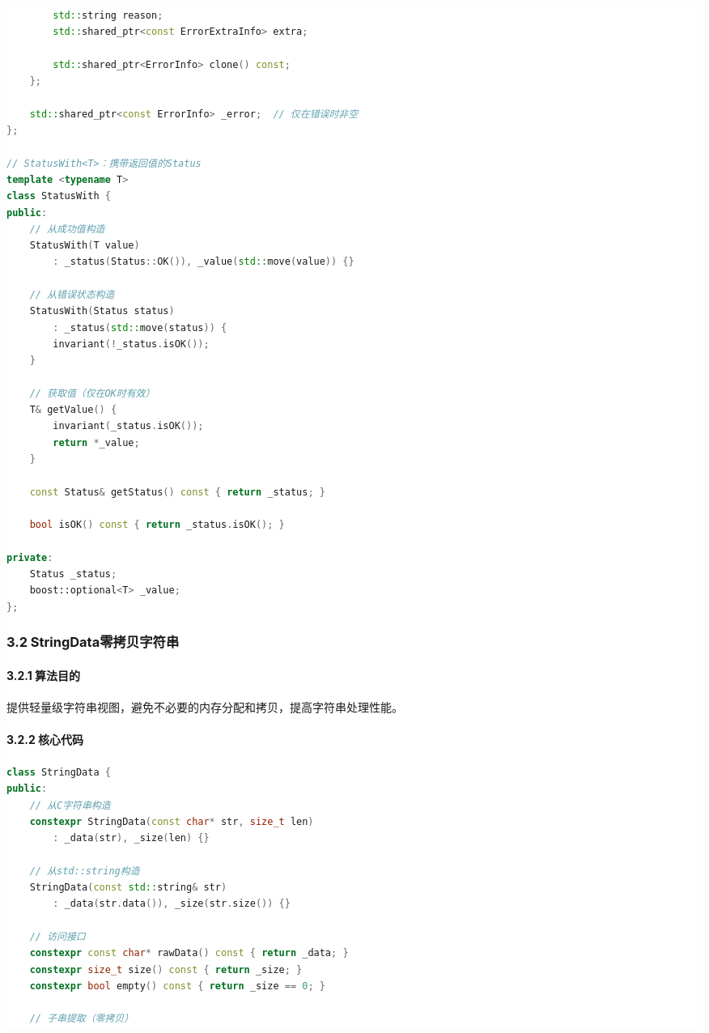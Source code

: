 ```cpp
        std::string reason;
        std::shared_ptr<const ErrorExtraInfo> extra;
        
        std::shared_ptr<ErrorInfo> clone() const;
    };
    
    std::shared_ptr<const ErrorInfo> _error;  // 仅在错误时非空
};

// StatusWith<T>：携带返回值的Status
template <typename T>
class StatusWith {
public:
    // 从成功值构造
    StatusWith(T value) 
        : _status(Status::OK()), _value(std::move(value)) {}
    
    // 从错误状态构造
    StatusWith(Status status) 
        : _status(std::move(status)) {
        invariant(!_status.isOK());
    }
    
    // 获取值（仅在OK时有效）
    T& getValue() {
        invariant(_status.isOK());
        return *_value;
    }
    
    const Status& getStatus() const { return _status; }
    
    bool isOK() const { return _status.isOK(); }

private:
    Status _status;
    boost::optional<T> _value;
};
```

### 3.2 StringData零拷贝字符串

#### 3.2.1 算法目的

提供轻量级字符串视图，避免不必要的内存分配和拷贝，提高字符串处理性能。

#### 3.2.2 核心代码

```cpp
class StringData {
public:
    // 从C字符串构造
    constexpr StringData(const char* str, size_t len)
        : _data(str), _size(len) {}
    
    // 从std::string构造
    StringData(const std::string& str)
        : _data(str.data()), _size(str.size()) {}
    
    // 访问接口
    constexpr const char* rawData() const { return _data; }
    constexpr size_t size() const { return _size; }
    constexpr bool empty() const { return _size == 0; }
    
    // 子串提取（零拷贝）
```